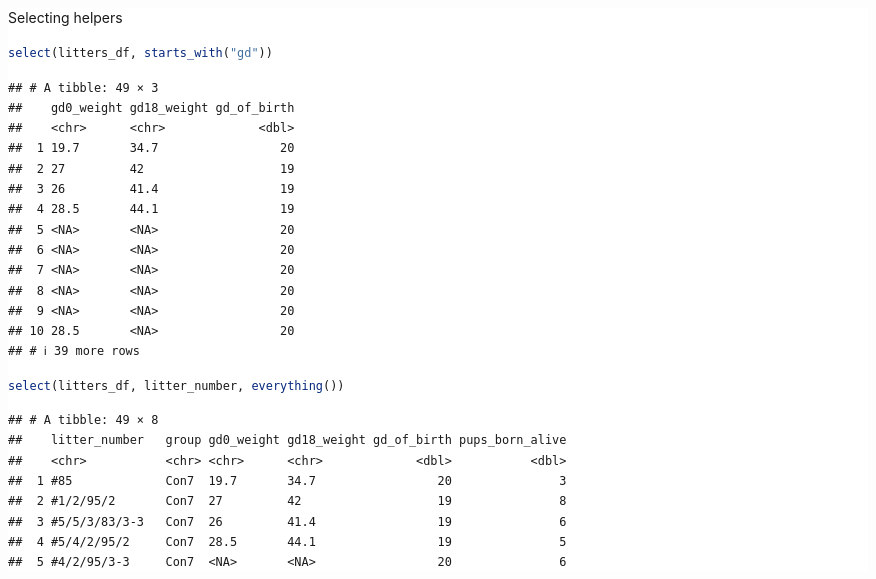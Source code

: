 Selecting helpers

``` r
select(litters_df, starts_with("gd"))
```

    ## # A tibble: 49 × 3
    ##    gd0_weight gd18_weight gd_of_birth
    ##    <chr>      <chr>             <dbl>
    ##  1 19.7       34.7                 20
    ##  2 27         42                   19
    ##  3 26         41.4                 19
    ##  4 28.5       44.1                 19
    ##  5 <NA>       <NA>                 20
    ##  6 <NA>       <NA>                 20
    ##  7 <NA>       <NA>                 20
    ##  8 <NA>       <NA>                 20
    ##  9 <NA>       <NA>                 20
    ## 10 28.5       <NA>                 20
    ## # ℹ 39 more rows

``` r
select(litters_df, litter_number, everything())
```

    ## # A tibble: 49 × 8
    ##    litter_number   group gd0_weight gd18_weight gd_of_birth pups_born_alive
    ##    <chr>           <chr> <chr>      <chr>             <dbl>           <dbl>
    ##  1 #85             Con7  19.7       34.7                 20               3
    ##  2 #1/2/95/2       Con7  27         42                   19               8
    ##  3 #5/5/3/83/3-3   Con7  26         41.4                 19               6
    ##  4 #5/4/2/95/2     Con7  28.5       44.1                 19               5
    ##  5 #4/2/95/3-3     Con7  <NA>       <NA>                 20               6